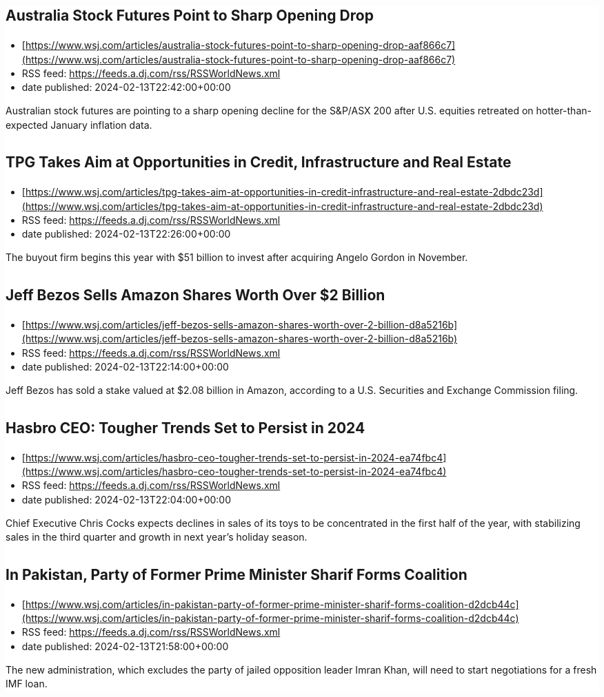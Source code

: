 ## Australia Stock Futures Point to Sharp Opening Drop
 - [https://www.wsj.com/articles/australia-stock-futures-point-to-sharp-opening-drop-aaf866c7](https://www.wsj.com/articles/australia-stock-futures-point-to-sharp-opening-drop-aaf866c7)
 - RSS feed: https://feeds.a.dj.com/rss/RSSWorldNews.xml
 - date published: 2024-02-13T22:42:00+00:00

Australian stock futures are pointing to a sharp opening decline for the S&amp;P/ASX 200 after U.S. equities retreated on hotter-than-expected January inflation data.

## TPG Takes Aim at Opportunities in Credit, Infrastructure and Real Estate
 - [https://www.wsj.com/articles/tpg-takes-aim-at-opportunities-in-credit-infrastructure-and-real-estate-2dbdc23d](https://www.wsj.com/articles/tpg-takes-aim-at-opportunities-in-credit-infrastructure-and-real-estate-2dbdc23d)
 - RSS feed: https://feeds.a.dj.com/rss/RSSWorldNews.xml
 - date published: 2024-02-13T22:26:00+00:00

The buyout firm begins this year with $51 billion to invest after acquiring Angelo Gordon in November.

## Jeff Bezos Sells Amazon Shares Worth Over $2 Billion
 - [https://www.wsj.com/articles/jeff-bezos-sells-amazon-shares-worth-over-2-billion-d8a5216b](https://www.wsj.com/articles/jeff-bezos-sells-amazon-shares-worth-over-2-billion-d8a5216b)
 - RSS feed: https://feeds.a.dj.com/rss/RSSWorldNews.xml
 - date published: 2024-02-13T22:14:00+00:00

Jeff Bezos has sold a stake valued at $2.08 billion in Amazon, according to a U.S. Securities and Exchange Commission filing.

## Hasbro CEO: Tougher Trends Set to Persist in 2024
 - [https://www.wsj.com/articles/hasbro-ceo-tougher-trends-set-to-persist-in-2024-ea74fbc4](https://www.wsj.com/articles/hasbro-ceo-tougher-trends-set-to-persist-in-2024-ea74fbc4)
 - RSS feed: https://feeds.a.dj.com/rss/RSSWorldNews.xml
 - date published: 2024-02-13T22:04:00+00:00

Chief Executive Chris Cocks expects declines in sales of its toys to be concentrated in the first half of the year, with stabilizing sales in the third quarter and growth in next year’s holiday season.

## In Pakistan, Party of Former Prime Minister Sharif Forms Coalition
 - [https://www.wsj.com/articles/in-pakistan-party-of-former-prime-minister-sharif-forms-coalition-d2dcb44c](https://www.wsj.com/articles/in-pakistan-party-of-former-prime-minister-sharif-forms-coalition-d2dcb44c)
 - RSS feed: https://feeds.a.dj.com/rss/RSSWorldNews.xml
 - date published: 2024-02-13T21:58:00+00:00

The new administration, which excludes the party of jailed opposition leader Imran Khan, will need to start negotiations for a fresh IMF loan.
